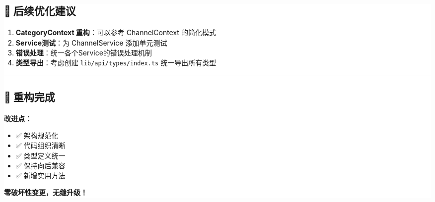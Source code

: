 
## 📝 后续优化建议

1. **CategoryContext 重构**：可以参考 ChannelContext 的简化模式
2. **Service测试**：为 ChannelService 添加单元测试
3. **错误处理**：统一各个Service的错误处理机制
4. **类型导出**：考虑创建 `lib/api/types/index.ts` 统一导出所有类型

---

## 🎉 重构完成

**改进点：**
- ✅ 架构规范化
- ✅ 代码组织清晰
- ✅ 类型定义统一
- ✅ 保持向后兼容
- ✅ 新增实用方法

**零破坏性变更，无缝升级！**
